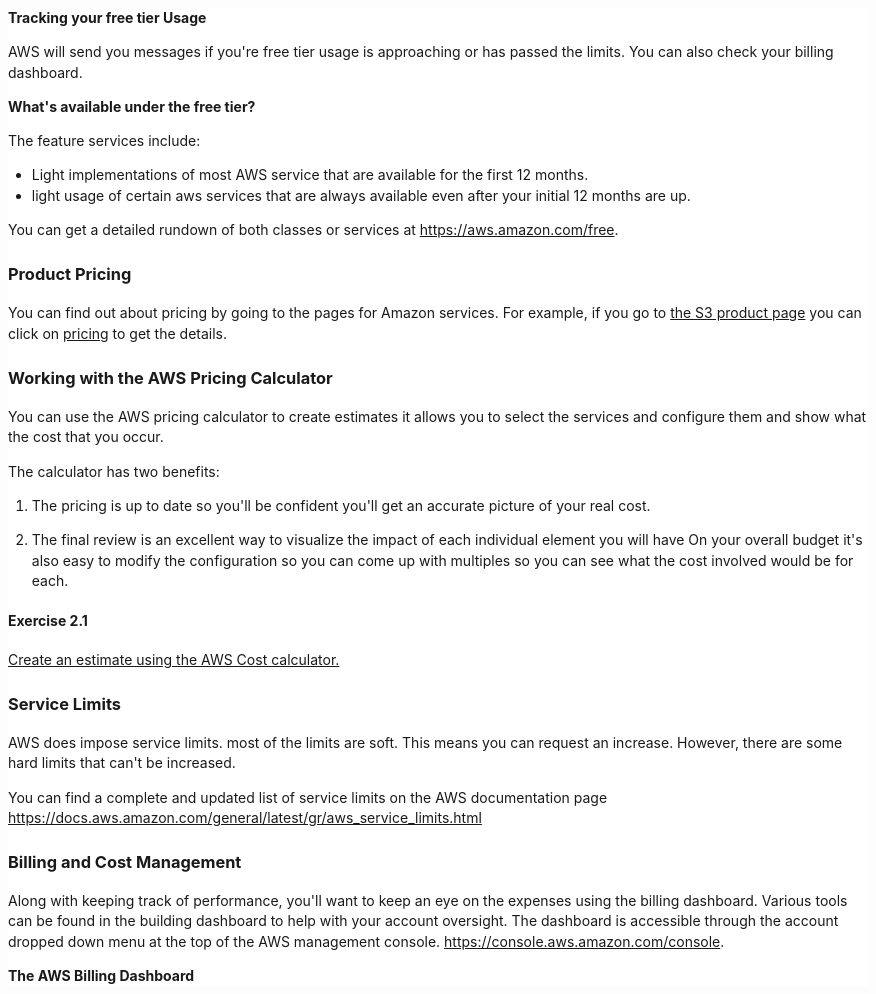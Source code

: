 __Tracking your free tier Usage__

AWS will send you messages if you're free tier usage is approaching or has passed the limits. You can also check your billing dashboard.

__What's available under the free tier?__

The feature services include:

* Light implementations of most AWS service that are available for the first 12 months.
* light usage of certain aws services that are always available even after your initial 12 months are up.

You can get a detailed rundown of both classes or services at https://aws.amazon.com/free.
### __Product Pricing__

You can find out about pricing by going to the pages for Amazon services. For example, if you go to [the S3 product page](https://aws.amazon.com/s3/) you can click on [pricing](https://aws.amazon.com/s3/pricing/?nc=sn&loc=4) to get the details.


### Working with the AWS Pricing Calculator

You can use the AWS pricing calculator to create estimates it allows you to select the services and configure them and show what the cost that you occur.

The calculator has two benefits:

1. The pricing is up to date so you'll be confident you'll get an accurate picture of your real cost.

2. The final review is an excellent way to visualize the impact of each individual element you will have On your overall budget it's also easy to modify the configuration so you can come up with multiples so you can see what the cost involved would be for each.

#### __Exercise 2.1__

[Create an estimate using the AWS Cost calculator.](https://docs.aws.amazon.com/pricing-calculator/latest/userguide/generate-estimate.html)

### __Service Limits__

AWS does impose service limits. most of the limits are soft. This means you can request an increase. However, there are some hard limits that can't be increased.

You can find a complete and updated list of service limits on the AWS documentation page https://docs.aws.amazon.com/general/latest/gr/aws_service_limits.html



### __Billing and Cost Management__

Along with keeping track of performance, you'll want to keep an eye on the expenses using the billing dashboard. Various tools can be found in the building dashboard to help with your account oversight. The dashboard  is accessible through the account dropped down menu at the top of the AWS management console. https://console.aws.amazon.com/console.

__The AWS Billing Dashboard__
